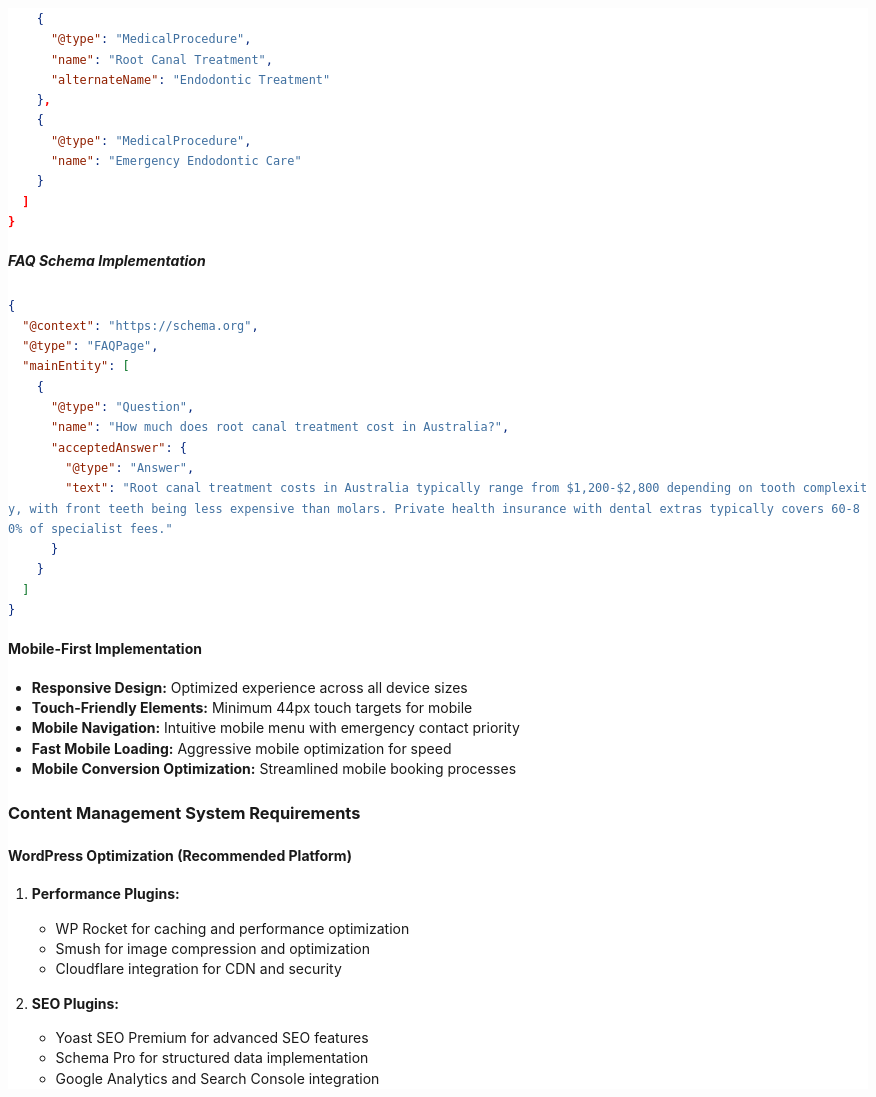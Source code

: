 ```json
    {
      "@type": "MedicalProcedure",
      "name": "Root Canal Treatment",
      "alternateName": "Endodontic Treatment"
    },
    {
      "@type": "MedicalProcedure",
      "name": "Emergency Endodontic Care"
    }
  ]
}
```

##### FAQ Schema Implementation
```json
{
  "@context": "https://schema.org",
  "@type": "FAQPage",
  "mainEntity": [
    {
      "@type": "Question",
      "name": "How much does root canal treatment cost in Australia?",
      "acceptedAnswer": {
        "@type": "Answer",
        "text": "Root canal treatment costs in Australia typically range from $1,200-$2,800 depending on tooth complexity, with front teeth being less expensive than molars. Private health insurance with dental extras typically covers 60-80% of specialist fees."
      }
    }
  ]
}
```

#### Mobile-First Implementation
- **Responsive Design:** Optimized experience across all device sizes
- **Touch-Friendly Elements:** Minimum 44px touch targets for mobile
- **Mobile Navigation:** Intuitive mobile menu with emergency contact priority
- **Fast Mobile Loading:** Aggressive mobile optimization for speed
- **Mobile Conversion Optimization:** Streamlined mobile booking processes

### Content Management System Requirements

#### WordPress Optimization (Recommended Platform)
1. **Performance Plugins:**
   - WP Rocket for caching and performance optimization
   - Smush for image compression and optimization
   - Cloudflare integration for CDN and security

2. **SEO Plugins:**
   - Yoast SEO Premium for advanced SEO features
   - Schema Pro for structured data implementation
   - Google Analytics and Search Console integration
